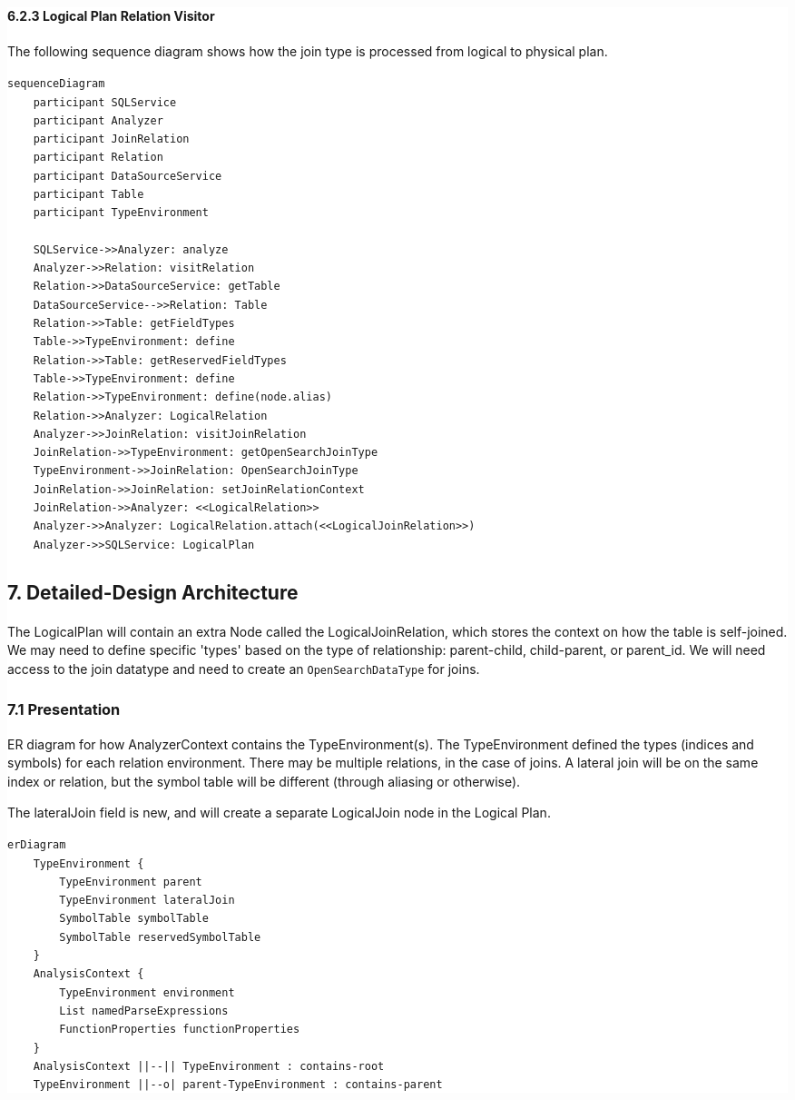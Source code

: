 #### 6.2.3 Logical Plan Relation Visitor

The following sequence diagram shows how the join type is processed from logical to physical plan. 

```mermaid
sequenceDiagram
    participant SQLService
    participant Analyzer
    participant JoinRelation
    participant Relation
    participant DataSourceService
    participant Table
    participant TypeEnvironment

    SQLService->>Analyzer: analyze
    Analyzer->>Relation: visitRelation
    Relation->>DataSourceService: getTable
    DataSourceService-->>Relation: Table
    Relation->>Table: getFieldTypes
    Table->>TypeEnvironment: define
    Relation->>Table: getReservedFieldTypes
    Table->>TypeEnvironment: define
    Relation->>TypeEnvironment: define(node.alias)
    Relation->>Analyzer: LogicalRelation
    Analyzer->>JoinRelation: visitJoinRelation
    JoinRelation->>TypeEnvironment: getOpenSearchJoinType
    TypeEnvironment->>JoinRelation: OpenSearchJoinType
    JoinRelation->>JoinRelation: setJoinRelationContext
    JoinRelation->>Analyzer: <<LogicalRelation>>
    Analyzer->>Analyzer: LogicalRelation.attach(<<LogicalJoinRelation>>)
    Analyzer->>SQLService: LogicalPlan
```

## 7. Detailed-Design Architecture

The LogicalPlan will contain an extra Node called the LogicalJoinRelation, which stores the context
on how the table is self-joined.  We may need to define specific 'types' based on the type
of relationship: parent-child, child-parent, or parent_id.  We will need access to the join datatype
and need to create an `OpenSearchDataType` for joins.

### 7.1 Presentation

ER diagram for how AnalyzerContext contains the TypeEnvironment(s).  The TypeEnvironment defined the 
types (indices and symbols) for each relation environment.  There may be multiple
relations, in the case of joins.  A lateral join will be on the same index or relation, but
the symbol table will be different (through aliasing or otherwise).

The lateralJoin field is new, and will create a separate LogicalJoin node in the Logical Plan. 

```mermaid
erDiagram
    TypeEnvironment {
        TypeEnvironment parent
        TypeEnvironment lateralJoin
        SymbolTable symbolTable
        SymbolTable reservedSymbolTable        
    }
    AnalysisContext {
        TypeEnvironment environment
        List namedParseExpressions
        FunctionProperties functionProperties
    }
    AnalysisContext ||--|| TypeEnvironment : contains-root
    TypeEnvironment ||--o| parent-TypeEnvironment : contains-parent
```